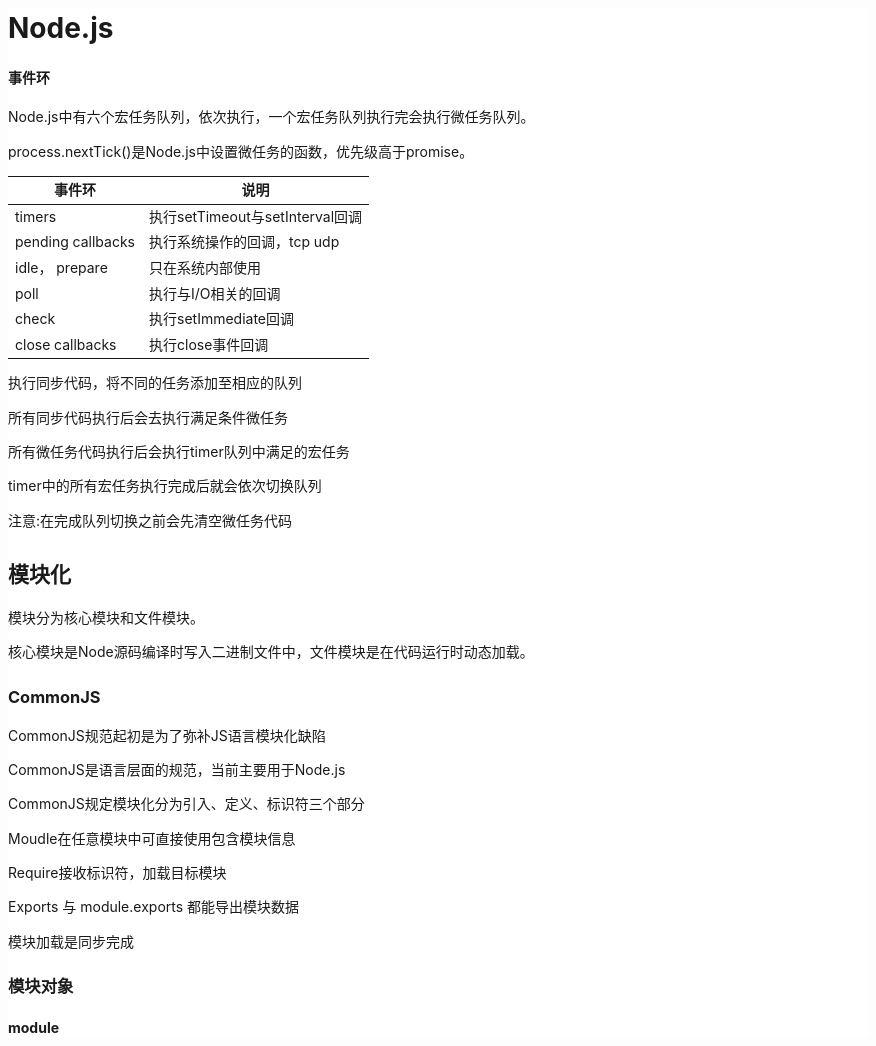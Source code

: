 # Node.js

#### 事件环

Node.js中有六个宏任务队列，依次执行，一个宏任务队列执行完会执行微任务队列。

process.nextTick()是Node.js中设置微任务的函数，优先级高于promise。

| 事件环            | 说明                            |
| ----------------- | ------------------------------- |
| timers            | 执行setTimeout与setInterval回调 |
| pending callbacks | 执行系统操作的回调，tcp udp     |
| idle， prepare    | 只在系统内部使用                |
| poll              | 执行与I/O相关的回调             |
| check             | 执行setImmediate回调            |
| close callbacks   | 执行close事件回调               |

执行同步代码，将不同的任务添加至相应的队列

所有同步代码执行后会去执行满足条件微任务

所有微任务代码执行后会执行timer队列中满足的宏任务

timer中的所有宏任务执行完成后就会依次切换队列

注意:在完成队列切换之前会先清空微任务代码

## 模块化

模块分为核心模块和文件模块。

核心模块是Node源码编译时写入二进制文件中，文件模块是在代码运行时动态加载。

### CommonJS

CommonJS规范起初是为了弥补JS语言模块化缺陷

CommonJS是语言层面的规范，当前主要用于Node.js

CommonJS规定模块化分为引入、定义、标识符三个部分

Moudle在任意模块中可直接使用包含模块信息

Require接收标识符，加载目标模块

Exports 与 module.exports 都能导出模块数据

模块加载是同步完成

### 模块对象

#### module
